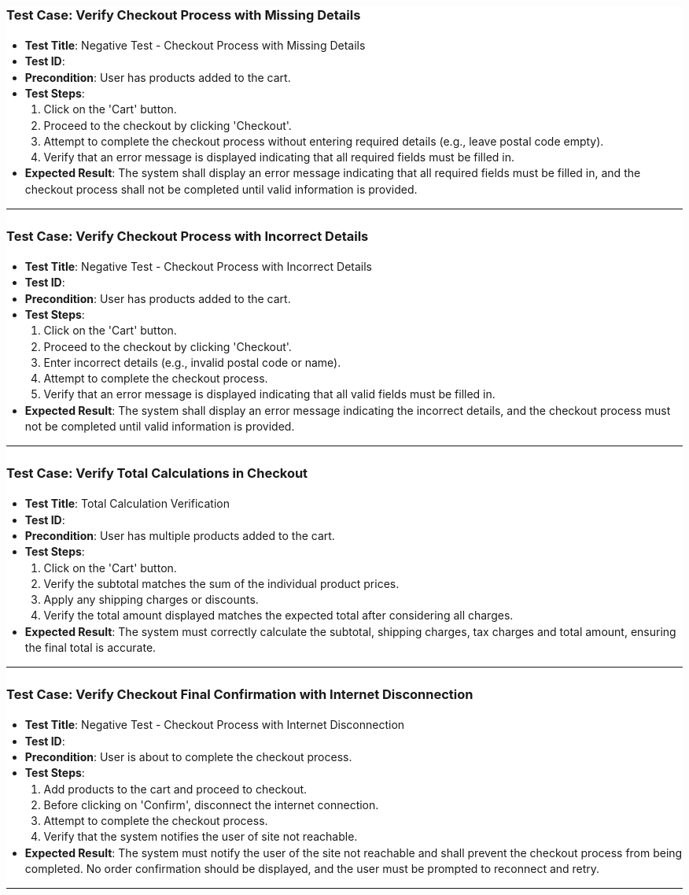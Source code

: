 
### Test Case: Verify Checkout Process with Missing Details
- **Test Title**: Negative Test - Checkout Process with Missing Details
- **Test ID**:
- **Precondition**: User has products added to the cart.
- **Test Steps**:
  1. Click on the 'Cart' button.
  2. Proceed to the checkout by clicking 'Checkout'.
  3. Attempt to complete the checkout process without entering required details (e.g., leave postal code empty).
  4. Verify that an error message is displayed indicating that all required fields must be filled in.
- **Expected Result**: The system shall display an error message indicating that all required fields must be filled in, and the checkout process shall not be completed until valid information is provided.

---

### Test Case: Verify Checkout Process with Incorrect Details
- **Test Title**: Negative Test - Checkout Process with Incorrect Details
- **Test ID**: 
- **Precondition**: User has products added to the cart.
- **Test Steps**:
  1. Click on the 'Cart'  button.
  2. Proceed to the checkout by clicking 'Checkout'.
  3. Enter incorrect details (e.g., invalid postal code or name).
  4. Attempt to complete the checkout process.
  5. Verify that an error message is displayed indicating that all valid fields must be filled in.
- **Expected Result**: The system shall display an error message indicating the incorrect details, and the checkout process must not be completed until valid information is provided.

---

### Test Case: Verify Total Calculations in Checkout
- **Test Title**: Total Calculation Verification
- **Test ID**: 
- **Precondition**: User has multiple products added to the cart.
- **Test Steps**:
  1. Click on the 'Cart' button.
  2. Verify the subtotal matches the sum of the individual product prices.
  3. Apply any shipping charges or discounts.
  4. Verify the total amount displayed matches the expected total after considering all charges.
- **Expected Result**: The system must correctly calculate the subtotal, shipping charges, tax charges and total amount, ensuring the final total is accurate.

---

### Test Case: Verify Checkout Final Confirmation with Internet Disconnection
- **Test Title**: Negative Test - Checkout Process with Internet Disconnection
- **Test ID**: 
- **Precondition**: User is about to complete the checkout process.
- **Test Steps**:
  1. Add products to the cart and proceed to checkout.
  2. Before clicking on 'Confirm', disconnect the internet connection.
  3. Attempt to complete the checkout process.
  4. Verify that the system notifies the user of site not reachable.
- **Expected Result**: The system must notify the user of the site not reachable and shall prevent the checkout process from being completed. No order confirmation should be displayed, and the user must be prompted to reconnect and retry.

---